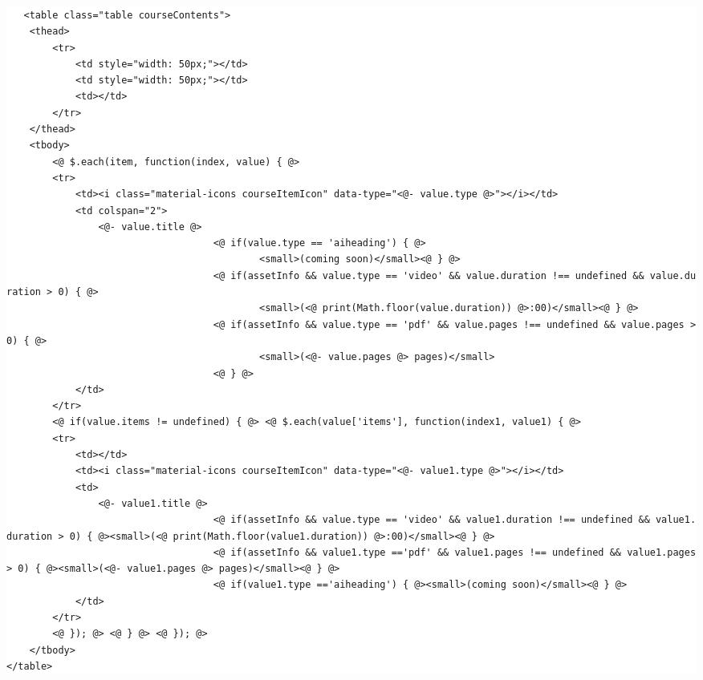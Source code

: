        <table class="table courseContents">
        <thead>
            <tr>
                <td style="width: 50px;"></td>
                <td style="width: 50px;"></td>
                <td></td>
            </tr>
        </thead>
        <tbody>
            <@ $.each(item, function(index, value) { @>
            <tr>
                <td><i class="material-icons courseItemIcon" data-type="<@- value.type @>"></i></td>
                <td colspan="2">
                    <@- value.title @> 
                                        <@ if(value.type == 'aiheading') { @>
                                                <small>(coming soon)</small><@ } @>
                                        <@ if(assetInfo && value.type == 'video' && value.duration !== undefined && value.duration > 0) { @>
                                                <small>(<@ print(Math.floor(value.duration)) @>:00)</small><@ } @>
                                        <@ if(assetInfo && value.type == 'pdf' && value.pages !== undefined && value.pages > 0) { @>
                                                <small>(<@- value.pages @> pages)</small>
                                        <@ } @>
                </td>
            </tr>
            <@ if(value.items != undefined) { @> <@ $.each(value['items'], function(index1, value1) { @>
            <tr>
                <td></td>
                <td><i class="material-icons courseItemIcon" data-type="<@- value1.type @>"></i></td>
                <td>
                    <@- value1.title @>
                                        <@ if(assetInfo && value.type == 'video' && value1.duration !== undefined && value1.duration > 0) { @><small>(<@ print(Math.floor(value1.duration)) @>:00)</small><@ } @>
                                        <@ if(assetInfo && value1.type =='pdf' && value1.pages !== undefined && value1.pages > 0) { @><small>(<@- value1.pages @> pages)</small><@ } @>
                                        <@ if(value1.type =='aiheading') { @><small>(coming soon)</small><@ } @>
                </td>
            </tr>
            <@ }); @> <@ } @> <@ }); @>
        </tbody>
    </table>
  </script> 
  <script type="text/template" id="coursecurr-2-template">

    <div class="column full curriculum2"  spellcheck="false">
      <div class="course-content1" >
        <p style="font-size: 15px; font-weight: 400; margin-top: 0px;">
                <@if(summary.modules && summary.modules>0){@>
                        <@print(summary.modules)@> Modules &nbsp;<i class="icon ion-android-folder-open"></i>&nbsp; &nbsp; <@if(summary.sessions && summary.sessions>0 && curriculumAssetInfo){@>|<@}@>&nbsp; &nbsp;
                <@}@>
                <@if(summary.sessions && summary.sessions>0 && curriculumAssetInfo){@>
                        <@print(summary.sessions)@> Sessions <i class="icon ion-android-laptop"></i>&nbsp; &nbsp; <@if(summary.durations && summary.durations>0 && curriculumAssetInfo){@>|<@}@>&nbsp; &nbsp;
                <@}@>
                <@if(summary.durations && summary.durations>0 && curriculumAssetInfo){@>
                        <@print(millisecondsToHHMMSSStr(summary.durations))@> Total Time&nbsp;&nbsp;<i class="icon ion-ios-clock-outline"></i>
                <@}@>
        </p>
      </div>
